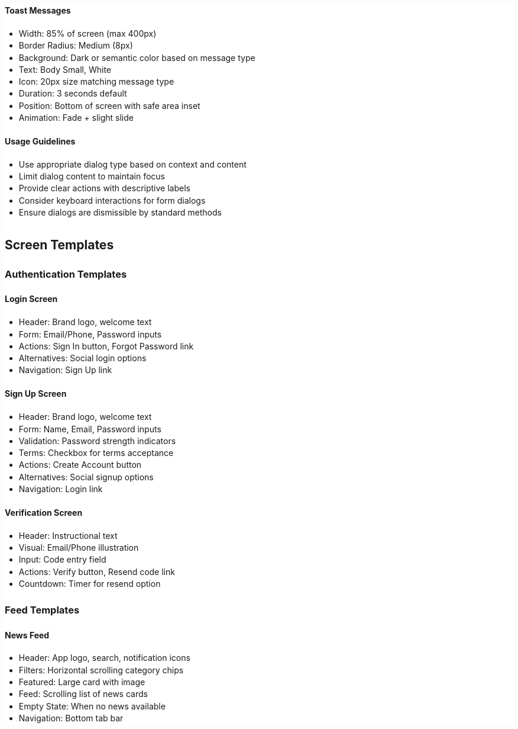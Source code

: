 #### Toast Messages
- Width: 85% of screen (max 400px)
- Border Radius: Medium (8px)
- Background: Dark or semantic color based on message type
- Text: Body Small, White
- Icon: 20px size matching message type
- Duration: 3 seconds default
- Position: Bottom of screen with safe area inset
- Animation: Fade + slight slide

#### Usage Guidelines
- Use appropriate dialog type based on context and content
- Limit dialog content to maintain focus
- Provide clear actions with descriptive labels
- Consider keyboard interactions for form dialogs
- Ensure dialogs are dismissible by standard methods

## Screen Templates

### Authentication Templates

#### Login Screen
- Header: Brand logo, welcome text
- Form: Email/Phone, Password inputs
- Actions: Sign In button, Forgot Password link
- Alternatives: Social login options
- Navigation: Sign Up link

#### Sign Up Screen
- Header: Brand logo, welcome text
- Form: Name, Email, Password inputs
- Validation: Password strength indicators
- Terms: Checkbox for terms acceptance
- Actions: Create Account button
- Alternatives: Social signup options
- Navigation: Login link

#### Verification Screen
- Header: Instructional text
- Visual: Email/Phone illustration
- Input: Code entry field
- Actions: Verify button, Resend code link
- Countdown: Timer for resend option

### Feed Templates

#### News Feed
- Header: App logo, search, notification icons
- Filters: Horizontal scrolling category chips
- Featured: Large card with image
- Feed: Scrolling list of news cards
- Empty State: When no news available
- Navigation: Bottom tab bar
